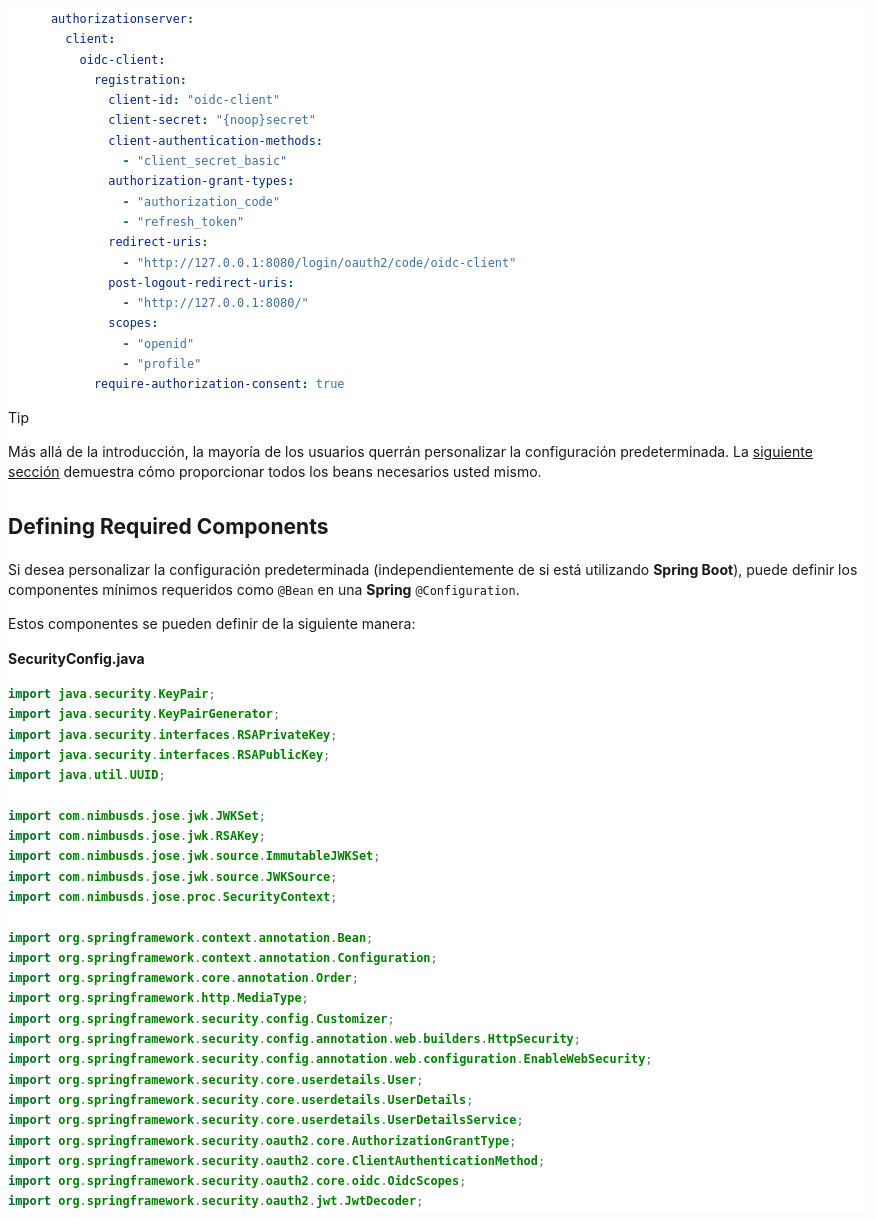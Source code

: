 ```yml
      authorizationserver:
        client:
          oidc-client:
            registration:
              client-id: "oidc-client"
              client-secret: "{noop}secret"
              client-authentication-methods:
                - "client_secret_basic"
              authorization-grant-types:
                - "authorization_code"
                - "refresh_token"
              redirect-uris:
                - "http://127.0.0.1:8080/login/oauth2/code/oidc-client"
              post-logout-redirect-uris:
                - "http://127.0.0.1:8080/"
              scopes:
                - "openid"
                - "profile"
            require-authorization-consent: true
```


> [!TIP]
> Más allá de la introducción, la mayoría de los usuarios querrán personalizar la configuración predeterminada. La [siguiente sección](https://docs.spring.io/spring-authorization-server/reference/getting-started.html#defining-required-components) demuestra cómo proporcionar todos los beans necesarios usted mismo.

## Defining Required Components

Si desea personalizar la configuración predeterminada (independientemente de si está utilizando **Spring Boot**), puede definir los componentes mínimos requeridos como `@Bean` en una **Spring** `@Configuration`.

Estos componentes se pueden definir de la siguiente manera:

**SecurityConfig.java**
```java
import java.security.KeyPair;
import java.security.KeyPairGenerator;
import java.security.interfaces.RSAPrivateKey;
import java.security.interfaces.RSAPublicKey;
import java.util.UUID;

import com.nimbusds.jose.jwk.JWKSet;
import com.nimbusds.jose.jwk.RSAKey;
import com.nimbusds.jose.jwk.source.ImmutableJWKSet;
import com.nimbusds.jose.jwk.source.JWKSource;
import com.nimbusds.jose.proc.SecurityContext;

import org.springframework.context.annotation.Bean;
import org.springframework.context.annotation.Configuration;
import org.springframework.core.annotation.Order;
import org.springframework.http.MediaType;
import org.springframework.security.config.Customizer;
import org.springframework.security.config.annotation.web.builders.HttpSecurity;
import org.springframework.security.config.annotation.web.configuration.EnableWebSecurity;
import org.springframework.security.core.userdetails.User;
import org.springframework.security.core.userdetails.UserDetails;
import org.springframework.security.core.userdetails.UserDetailsService;
import org.springframework.security.oauth2.core.AuthorizationGrantType;
import org.springframework.security.oauth2.core.ClientAuthenticationMethod;
import org.springframework.security.oauth2.core.oidc.OidcScopes;
import org.springframework.security.oauth2.jwt.JwtDecoder;
```